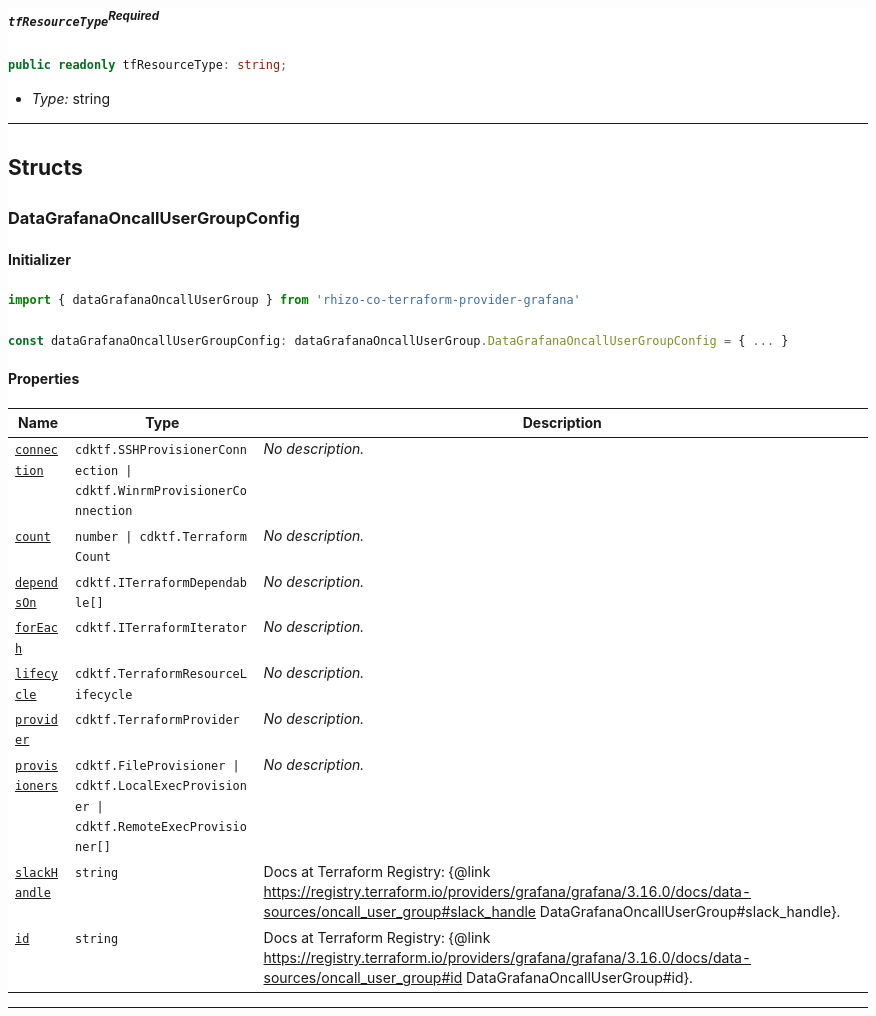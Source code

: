 ##### `tfResourceType`<sup>Required</sup> <a name="tfResourceType" id="rhizo-co-terraform-provider-grafana.dataGrafanaOncallUserGroup.DataGrafanaOncallUserGroup.property.tfResourceType"></a>

```typescript
public readonly tfResourceType: string;
```

- *Type:* string

---

## Structs <a name="Structs" id="Structs"></a>

### DataGrafanaOncallUserGroupConfig <a name="DataGrafanaOncallUserGroupConfig" id="rhizo-co-terraform-provider-grafana.dataGrafanaOncallUserGroup.DataGrafanaOncallUserGroupConfig"></a>

#### Initializer <a name="Initializer" id="rhizo-co-terraform-provider-grafana.dataGrafanaOncallUserGroup.DataGrafanaOncallUserGroupConfig.Initializer"></a>

```typescript
import { dataGrafanaOncallUserGroup } from 'rhizo-co-terraform-provider-grafana'

const dataGrafanaOncallUserGroupConfig: dataGrafanaOncallUserGroup.DataGrafanaOncallUserGroupConfig = { ... }
```

#### Properties <a name="Properties" id="Properties"></a>

| **Name** | **Type** | **Description** |
| --- | --- | --- |
| <code><a href="#rhizo-co-terraform-provider-grafana.dataGrafanaOncallUserGroup.DataGrafanaOncallUserGroupConfig.property.connection">connection</a></code> | <code>cdktf.SSHProvisionerConnection \| cdktf.WinrmProvisionerConnection</code> | *No description.* |
| <code><a href="#rhizo-co-terraform-provider-grafana.dataGrafanaOncallUserGroup.DataGrafanaOncallUserGroupConfig.property.count">count</a></code> | <code>number \| cdktf.TerraformCount</code> | *No description.* |
| <code><a href="#rhizo-co-terraform-provider-grafana.dataGrafanaOncallUserGroup.DataGrafanaOncallUserGroupConfig.property.dependsOn">dependsOn</a></code> | <code>cdktf.ITerraformDependable[]</code> | *No description.* |
| <code><a href="#rhizo-co-terraform-provider-grafana.dataGrafanaOncallUserGroup.DataGrafanaOncallUserGroupConfig.property.forEach">forEach</a></code> | <code>cdktf.ITerraformIterator</code> | *No description.* |
| <code><a href="#rhizo-co-terraform-provider-grafana.dataGrafanaOncallUserGroup.DataGrafanaOncallUserGroupConfig.property.lifecycle">lifecycle</a></code> | <code>cdktf.TerraformResourceLifecycle</code> | *No description.* |
| <code><a href="#rhizo-co-terraform-provider-grafana.dataGrafanaOncallUserGroup.DataGrafanaOncallUserGroupConfig.property.provider">provider</a></code> | <code>cdktf.TerraformProvider</code> | *No description.* |
| <code><a href="#rhizo-co-terraform-provider-grafana.dataGrafanaOncallUserGroup.DataGrafanaOncallUserGroupConfig.property.provisioners">provisioners</a></code> | <code>cdktf.FileProvisioner \| cdktf.LocalExecProvisioner \| cdktf.RemoteExecProvisioner[]</code> | *No description.* |
| <code><a href="#rhizo-co-terraform-provider-grafana.dataGrafanaOncallUserGroup.DataGrafanaOncallUserGroupConfig.property.slackHandle">slackHandle</a></code> | <code>string</code> | Docs at Terraform Registry: {@link https://registry.terraform.io/providers/grafana/grafana/3.16.0/docs/data-sources/oncall_user_group#slack_handle DataGrafanaOncallUserGroup#slack_handle}. |
| <code><a href="#rhizo-co-terraform-provider-grafana.dataGrafanaOncallUserGroup.DataGrafanaOncallUserGroupConfig.property.id">id</a></code> | <code>string</code> | Docs at Terraform Registry: {@link https://registry.terraform.io/providers/grafana/grafana/3.16.0/docs/data-sources/oncall_user_group#id DataGrafanaOncallUserGroup#id}. |

---
